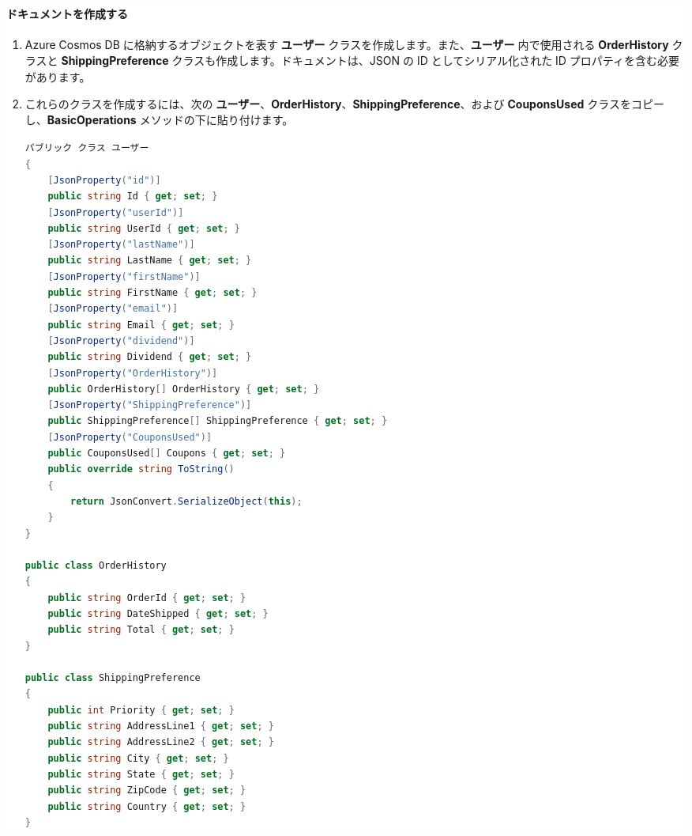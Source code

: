 #### ドキュメントを作成する

1. Azure Cosmos DB に格納するオブジェクトを表す **ユーザー** クラスを作成します。また、**ユーザー** 内で使用される **OrderHistory** クラスと **ShippingPreference** クラスも作成します。ドキュメントは、JSON の ID としてシリアル化された ID プロパティを含む必要があります。

1. これらのクラスを作成するには、次の **ユーザー**、**OrderHistory**、**ShippingPreference**、および **CouponsUsed** クラスをコピーし、**BasicOperations** メソッドの下に貼り付けます。

    ```C#
    パブリック クラス ユーザー
    {
        [JsonProperty("id")]
        public string Id { get; set; }
        [JsonProperty("userId")]
        public string UserId { get; set; }
        [JsonProperty("lastName")]
        public string LastName { get; set; }
        [JsonProperty("firstName")]
        public string FirstName { get; set; }
        [JsonProperty("email")]
        public string Email { get; set; }
        [JsonProperty("dividend")]
        public string Dividend { get; set; }
        [JsonProperty("OrderHistory")]
        public OrderHistory[] OrderHistory { get; set; }
        [JsonProperty("ShippingPreference")]
        public ShippingPreference[] ShippingPreference { get; set; }
        [JsonProperty("CouponsUsed")]
        public CouponsUsed[] Coupons { get; set; }
        public override string ToString()
        {
            return JsonConvert.SerializeObject(this);
        }
    }

    public class OrderHistory
    {
        public string OrderId { get; set; }
        public string DateShipped { get; set; }
        public string Total { get; set; }
    }

    public class ShippingPreference
    {
        public int Priority { get; set; }
        public string AddressLine1 { get; set; }
        public string AddressLine2 { get; set; }
        public string City { get; set; }
        public string State { get; set; }
        public string ZipCode { get; set; }
        public string Country { get; set; }
    }
